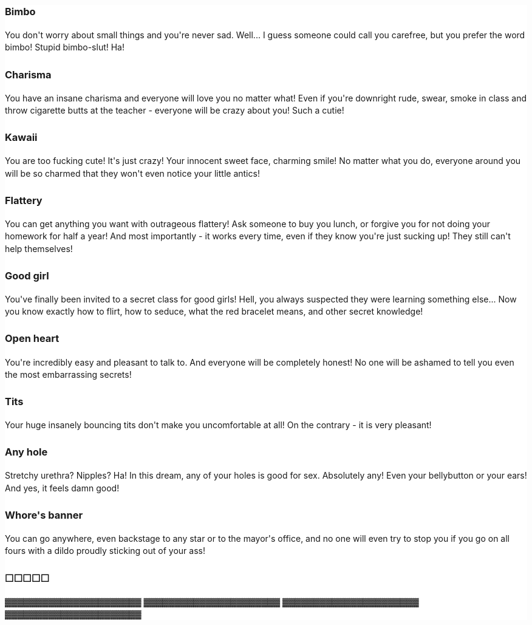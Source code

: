 ### Bimbo 

You don't worry about small things and you're never sad. Well... I guess someone could call you carefree, but you prefer the word bimbo! Stupid bimbo-slut! Ha!

### Charisma

You have an insane charisma and everyone will love you no matter what! Even if you're downright rude, swear, smoke in class and throw cigarette butts at the teacher - everyone will be crazy about you! Such a cutie!

### Kawaii

You are too fucking cute! It's just crazy! Your innocent sweet face, charming smile! No matter what you do, everyone around you will be so charmed that they won't even notice your little antics!

### Flattery

You can get anything you want with outrageous flattery! Ask someone to buy you lunch, or forgive you for not doing your homework for half a year! And most importantly - it works every time, even if they know you're just sucking up! They still can't help themselves!

### Good girl

You've finally been invited to a secret class for good girls! Hell, you always suspected they were learning something else... Now you know exactly how to flirt, how to seduce, what the red bracelet means, and other secret knowledge!

### Open heart

You're incredibly easy and pleasant to talk to. And everyone will be completely honest! No one will be ashamed to tell you even the most embarrassing secrets!

### Tits

Your huge insanely bouncing tits don't make you uncomfortable at all! On the contrary - it is very pleasant!

### Any hole

Stretchy urethra? Nipples? Ha! In this dream, any of your holes is good for sex. Absolutely any! Even your bellybutton or your ears! And yes, it feels damn good!

### Whore's banner

You can go anywhere, even backstage to any star or to the mayor's office, and no one will even try to stop you if you go on all fours with a dildo proudly sticking out of your ass!

### ☐☐☐☐☐

▓▓▓▓▓▓▓▓▓▓▓▓▓▓▓▓▓▓▓▓▓▓
▓▓▓▓▓▓▓▓▓▓▓▓▓▓▓▓▓▓▓▓▓▓
▓▓▓▓▓▓▓▓▓▓▓▓▓▓▓▓▓▓▓▓▓▓
▓▓▓▓▓▓▓▓▓▓▓▓▓▓▓▓▓▓▓▓▓▓

